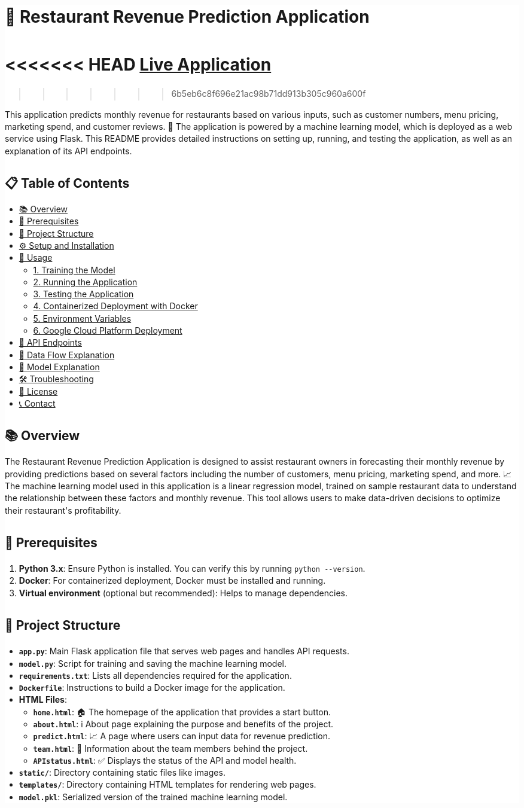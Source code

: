 # 🌟 Restaurant Revenue Prediction Application
<<<<<<< HEAD
[Live Application](https://restaurant-revenue-prediction-155985849716.europe-west6.run.app)
=======
>>>>>>> 6b5eb6c8f696e21ac98b71dd913b305c960a600f

This application predicts monthly revenue for restaurants based on various inputs, such as customer numbers, menu pricing, marketing spend, and customer reviews. 🚀 The application is powered by a machine learning model, which is deployed as a web service using Flask. This README provides detailed instructions on setting up, running, and testing the application, as well as an explanation of its API endpoints.

## 📋 Table of Contents
- [📚 Overview](#-overview)
- [🔧 Prerequisites](#-prerequisites)
- [📁 Project Structure](#-project-structure)
- [⚙️ Setup and Installation](#%EF%B8%8F-setup-and-installation)
- [🚀 Usage](#-usage)
  - [1. Training the Model](#training-the-model)
  - [2. Running the Application](#running-the-application)
  - [3. Testing the Application](#testing-the-application)
  - [4. Containerized Deployment with Docker](#containerized-deployment-with-docker)
  - [5. Environment Variables](#environment-variables)
  - [6. Google Cloud Platform Deployment](#google-cloud-platform-deployment)
- [🔌 API Endpoints](#-api-endpoints)
- [🔄 Data Flow Explanation](#-data-flow-explanation)
- [🧐 Model Explanation](#-model-explanation)
- [🛠️ Troubleshooting](#%EF%B8%8F-troubleshooting)
- [📜 License](#-license)
- [📞 Contact](#-contact)

## 📚 Overview

The Restaurant Revenue Prediction Application is designed to assist restaurant owners in forecasting their monthly revenue by providing predictions based on several factors including the number of customers, menu pricing, marketing spend, and more. 📈 The machine learning model used in this application is a linear regression model, trained on sample restaurant data to understand the relationship between these factors and monthly revenue. This tool allows users to make data-driven decisions to optimize their restaurant's profitability.

## 🔧 Prerequisites

1. **Python 3.x**: Ensure Python is installed. You can verify this by running `python --version`.
2. **Docker**: For containerized deployment, Docker must be installed and running.
3. **Virtual environment** (optional but recommended): Helps to manage dependencies.

## 📁 Project Structure

- **`app.py`**: Main Flask application file that serves web pages and handles API requests.
- **`model.py`**: Script for training and saving the machine learning model.
- **`requirements.txt`**: Lists all dependencies required for the application.
- **`Dockerfile`**: Instructions to build a Docker image for the application.
- **HTML Files**:
  - **`home.html`**: 🏠 The homepage of the application that provides a start button.
  - **`about.html`**: ℹ️ About page explaining the purpose and benefits of the project.
  - **`predict.html`**: 📈 A page where users can input data for revenue prediction.
  - **`team.html`**: 👥 Information about the team members behind the project.
  - **`APIstatus.html`**: ✅ Displays the status of the API and model health.
- **`static/`**: Directory containing static files like images.
- **`templates/`**: Directory containing HTML templates for rendering web pages.
- **`model.pkl`**: Serialized version of the trained machine learning model.